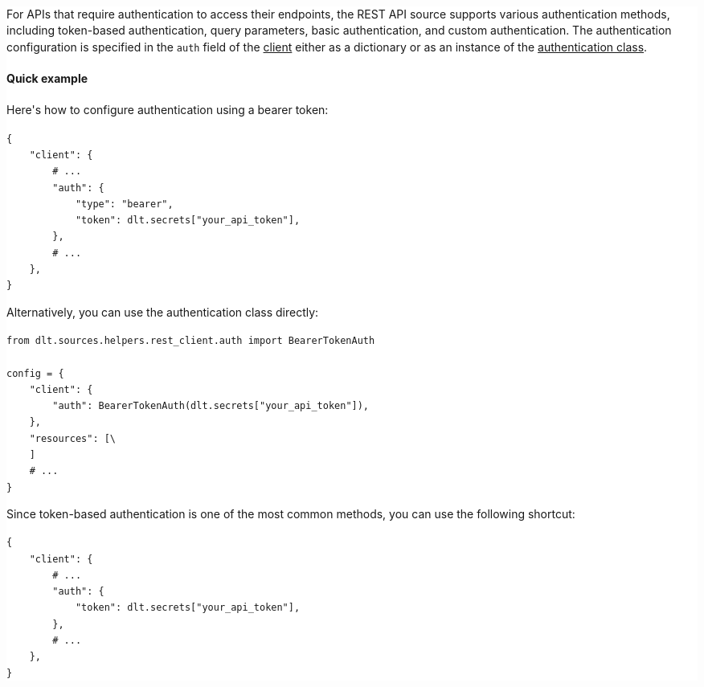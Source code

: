 For APIs that require authentication to access their endpoints, the REST API source supports various authentication methods, including token-based authentication, query parameters, basic authentication, and custom authentication. The authentication configuration is specified in the `auth` field of the [client](https://dlthub.com/docs/dlt-ecosystem/verified-sources/rest_api/basic#client) either as a dictionary or as an instance of the [authentication class](https://dlthub.com/docs/general-usage/http/rest-client#authentication).

#### Quick example [​](https://dlthub.com/docs/dlt-ecosystem/verified-sources/rest_api/basic\#quick-example-2 "Direct link to Quick example")

Here's how to configure authentication using a bearer token:

```codeBlockLines_RjmQ
{
    "client": {
        # ...
        "auth": {
            "type": "bearer",
            "token": dlt.secrets["your_api_token"],
        },
        # ...
    },
}

```

Alternatively, you can use the authentication class directly:

```codeBlockLines_RjmQ
from dlt.sources.helpers.rest_client.auth import BearerTokenAuth

config = {
    "client": {
        "auth": BearerTokenAuth(dlt.secrets["your_api_token"]),
    },
    "resources": [\
    ]
    # ...
}

```

Since token-based authentication is one of the most common methods, you can use the following shortcut:

```codeBlockLines_RjmQ
{
    "client": {
        # ...
        "auth": {
            "token": dlt.secrets["your_api_token"],
        },
        # ...
    },
}

```
